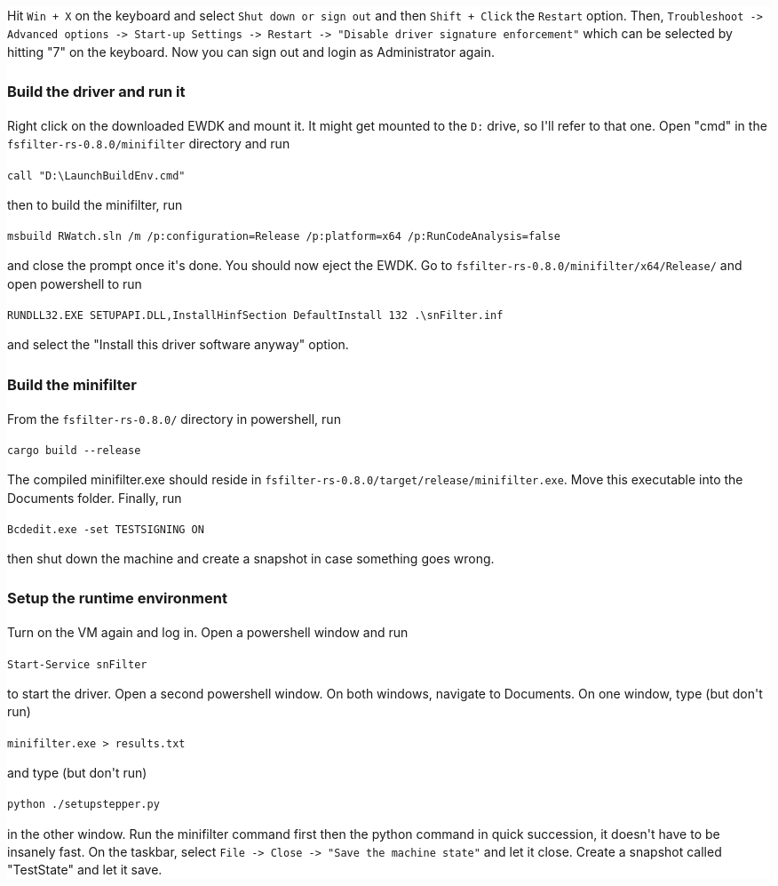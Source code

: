 Hit `Win + X` on the keyboard and select `Shut down or sign out` and then `Shift + Click` the `Restart` option. Then, `Troubleshoot -> Advanced options -> Start-up Settings -> Restart -> "Disable driver signature enforcement"` which can be selected by hitting "7" on the keyboard. Now you can sign out and login as Administrator again.

### Build the driver and run it

Right click on the downloaded EWDK and mount it. It might get mounted to the `D:` drive, so I'll refer to that one. Open "cmd" in the `fsfilter-rs-0.8.0/minifilter` directory and run
```shell
call "D:\LaunchBuildEnv.cmd"
```
then to build the minifilter, run
```shell
msbuild RWatch.sln /m /p:configuration=Release /p:platform=x64 /p:RunCodeAnalysis=false
```
and close the prompt once it's done. You should now eject the EWDK. Go to `fsfilter-rs-0.8.0/minifilter/x64/Release/` and open powershell to run
```shell
RUNDLL32.EXE SETUPAPI.DLL,InstallHinfSection DefaultInstall 132 .\snFilter.inf
```
and select the "Install this driver software anyway" option.

### Build the minifilter

From the `fsfilter-rs-0.8.0/` directory in powershell, run
```shell
cargo build --release
```
The compiled minifilter.exe should reside in `fsfilter-rs-0.8.0/target/release/minifilter.exe`. Move this executable into the Documents folder. Finally, run
```shell
Bcdedit.exe -set TESTSIGNING ON
```
then shut down the machine and create a snapshot in case something goes wrong.

### Setup the runtime environment

Turn on the VM again and log in. Open a powershell window and run
```shell
Start-Service snFilter
```
to start the driver. Open a second powershell window. On both windows, navigate to Documents. On one window, type (but don't run)
```shell
minifilter.exe > results.txt
```
and type (but don't run)
```shell
python ./setupstepper.py
```
in the other window. Run the minifilter command first then the python command in quick succession, it doesn't have to be insanely fast. On the taskbar, select `File -> Close -> "Save the machine state"` and let it close. Create a snapshot called "TestState" and let it save.
